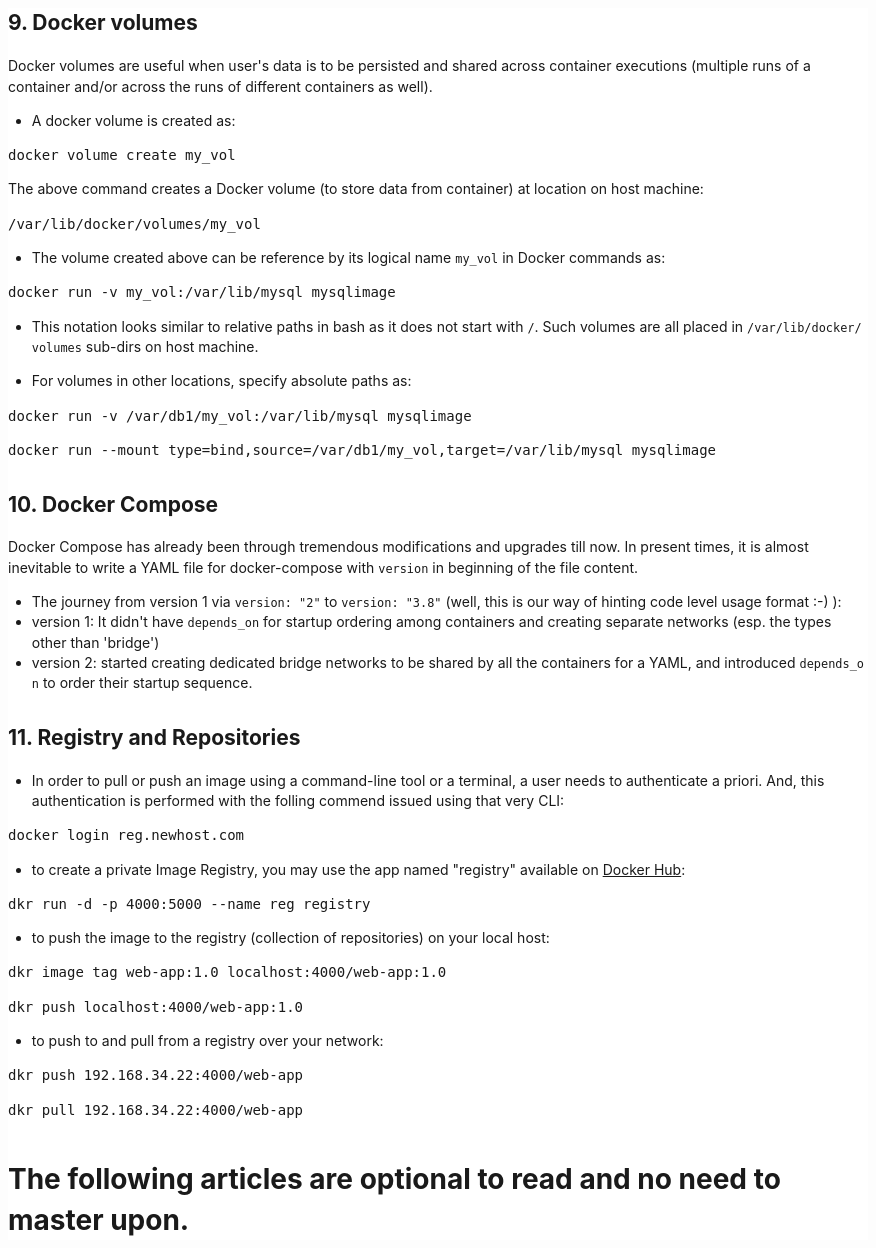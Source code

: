 ## 9. Docker volumes
Docker volumes are useful when user's data is to be persisted and shared across container executions (multiple runs of a container and/or across the runs of different containers as well).

- A docker volume is created as:
<pre>docker volume create my_vol</pre>
The above command creates a Docker volume (to store data from container) at location on host machine:
<pre>/var/lib/docker/volumes/my_vol</pre>

- The volume created above can be reference by its logical name `my_vol` in Docker commands as:
<pre>docker run -v my_vol:/var/lib/mysql mysqlimage</pre>
- This notation looks similar to relative paths in bash as it does not start with `/`. Such volumes are all placed in `/var/lib/docker/volumes` sub-dirs on host machine.

- For volumes in other locations, specify absolute paths as:
<pre>docker run -v /var/db1/my_vol:/var/lib/mysql mysqlimage</pre>
<pre>docker run --mount type=bind,source=/var/db1/my_vol,target=/var/lib/mysql mysqlimage</pre>

## 10. Docker Compose
Docker Compose has already been through tremendous modifications and upgrades till now. In present times, it is almost inevitable to write a YAML file for docker-compose with `version` in beginning of the file content.

- The journey from version 1 via `version: "2"` to `version: "3.8"` (well, this is our way of hinting code level usage format :-) ):
- version 1: It didn't have `depends_on` for startup ordering among containers and creating separate networks (esp. the types other than 'bridge')
- version 2: started creating dedicated bridge networks to be shared by all the containers for a YAML, and introduced `depends_on` to order their startup sequence.

## 11. Registry and Repositories
- In order to pull or push an image using a command-line tool or a terminal, a user needs to authenticate a priori. And, this authentication is performed with the folling commend issued using that very CLI:
<pre>docker login reg.newhost.com</pre>

- to create a private Image Registry, you may use the app named "registry" available on [Docker Hub](https://hub.docker.com/_/registry):
<pre>dkr run -d -p 4000:5000 --name reg registry</pre>

- to push the image to the registry (collection of repositories) on your local host:
<pre>dkr image tag web-app:1.0 localhost:4000/web-app:1.0</pre>
<pre>dkr push localhost:4000/web-app:1.0</pre>

- to push to and pull from a registry over your network:
<pre>dkr push 192.168.34.22:4000/web-app</pre>
<pre>dkr pull 192.168.34.22:4000/web-app</pre>

# The following articles are optional to read and no need to master upon.
